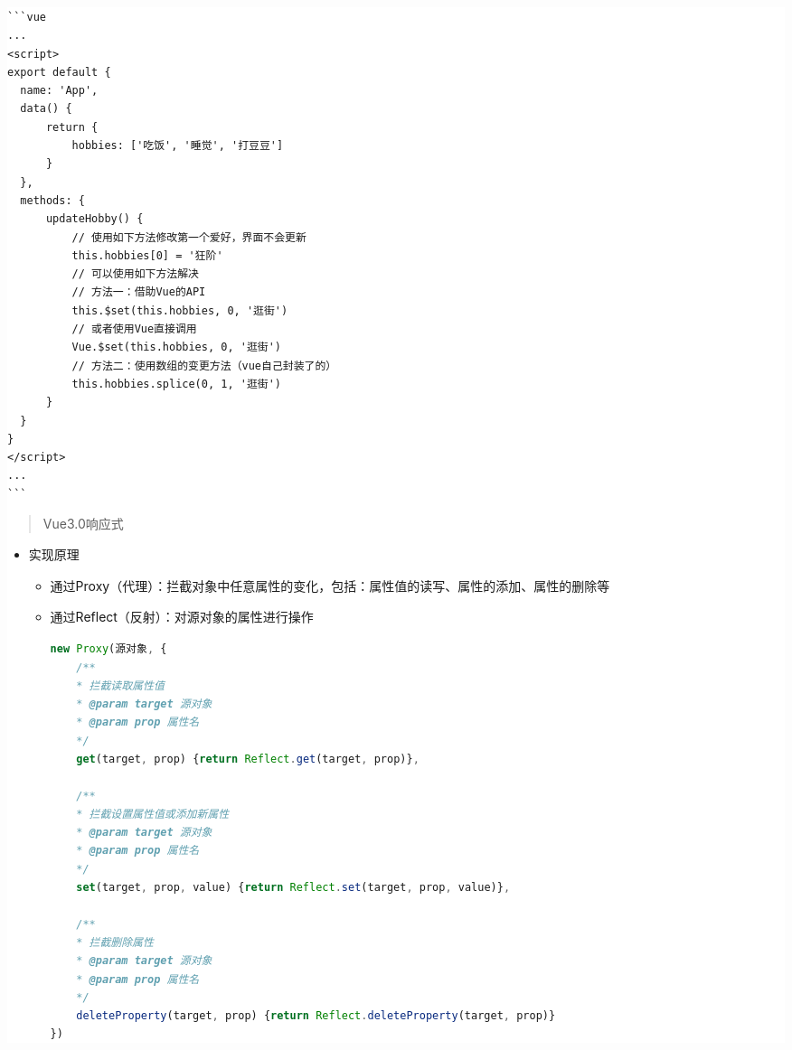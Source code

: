     ```vue
    ...
    <script>
    export default {
      name: 'App',
      data() {
          return {
              hobbies: ['吃饭', '睡觉', '打豆豆']
          }
      },
      methods: {
          updateHobby() {
              // 使用如下方法修改第一个爱好，界面不会更新
              this.hobbies[0] = '狂阶'
              // 可以使用如下方法解决
              // 方法一：借助Vue的API
              this.$set(this.hobbies, 0, '逛街')
              // 或者使用Vue直接调用
              Vue.$set(this.hobbies, 0, '逛街')
              // 方法二：使用数组的变更方法（vue自己封装了的）
              this.hobbies.splice(0, 1, '逛街')
          }
      }
    }
    </script>
    ...
    ```

> Vue3.0响应式

- 实现原理

  - 通过Proxy（代理）：拦截对象中任意属性的变化，包括：属性值的读写、属性的添加、属性的删除等

  - 通过Reflect（反射）：对源对象的属性进行操作

    ```js
    new Proxy(源对象, {
        /**
        * 拦截读取属性值
        * @param target 源对象
        * @param prop 属性名
        */
        get(target, prop) {return Reflect.get(target, prop)},
        
        /**
        * 拦截设置属性值或添加新属性
        * @param target 源对象
        * @param prop 属性名
        */
        set(target, prop, value) {return Reflect.set(target, prop, value)},
        
        /**
        * 拦截删除属性
        * @param target 源对象
        * @param prop 属性名
        */
        deleteProperty(target, prop) {return Reflect.deleteProperty(target, prop)}
    })
    ```

